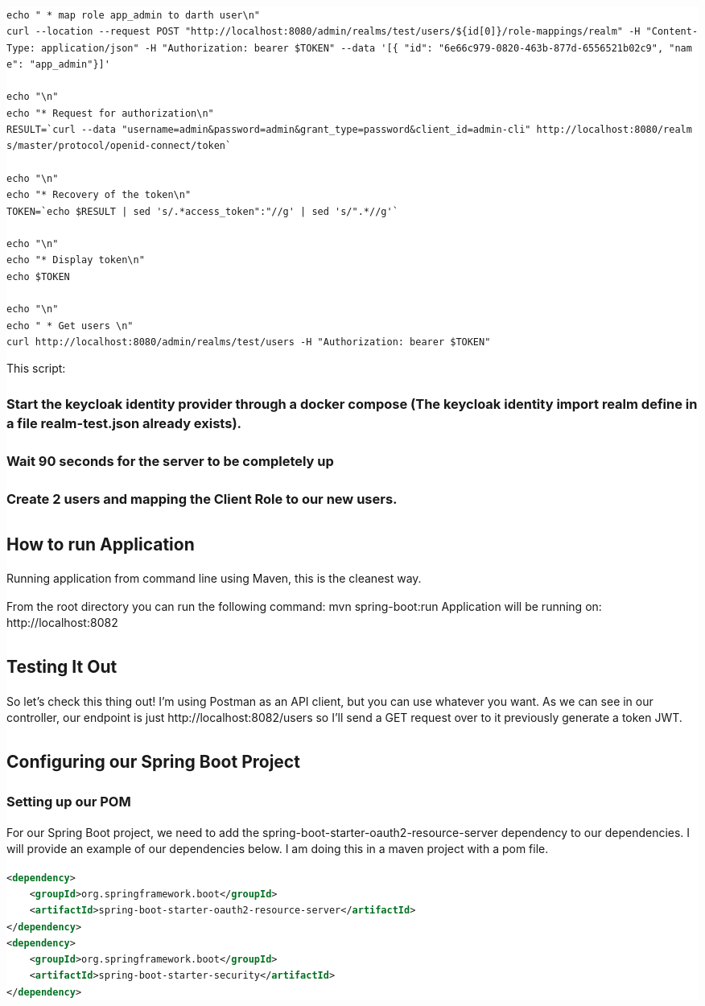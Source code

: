 ```script
echo " * map role app_admin to darth user\n"
curl --location --request POST "http://localhost:8080/admin/realms/test/users/${id[0]}/role-mappings/realm" -H "Content-Type: application/json" -H "Authorization: bearer $TOKEN" --data '[{ "id": "6e66c979-0820-463b-877d-6556521b02c9", "name": "app_admin"}]'

echo "\n"
echo "* Request for authorization\n"
RESULT=`curl --data "username=admin&password=admin&grant_type=password&client_id=admin-cli" http://localhost:8080/realms/master/protocol/openid-connect/token`

echo "\n"
echo "* Recovery of the token\n"
TOKEN=`echo $RESULT | sed 's/.*access_token":"//g' | sed 's/".*//g'`

echo "\n"
echo "* Display token\n"
echo $TOKEN

echo "\n"
echo " * Get users \n"
curl http://localhost:8080/admin/realms/test/users -H "Authorization: bearer $TOKEN"

```
This script:
### Start the keycloak identity provider through a docker compose (The keycloak identity import realm define in a file realm-test.json already exists).  
### Wait 90 seconds for the server to be completely up
### Create 2 users and mapping the Client Role to our new users.

## How to run Application
Running application from command line using Maven, this is the cleanest way.

From the root directory you can run the following command:
mvn spring-boot:run
Application will be running on: http://localhost:8082

## Testing It Out
So let’s check this thing out! I’m using Postman as an API client, but you can use whatever you want. 
As we can see in our controller, our endpoint is just http://localhost:8082/users so I’ll send a GET request over to it previously generate a token JWT.

## Configuring our Spring Boot Project
### Setting up our POM
For our Spring Boot project, we need to add the spring-boot-starter-oauth2-resource-server dependency to our dependencies.
I will provide an example of our dependencies below. I am doing this in a maven project with a pom file.
```xml
<dependency>
	<groupId>org.springframework.boot</groupId>
	<artifactId>spring-boot-starter-oauth2-resource-server</artifactId>
</dependency>
<dependency>
	<groupId>org.springframework.boot</groupId>
	<artifactId>spring-boot-starter-security</artifactId>
</dependency>
```